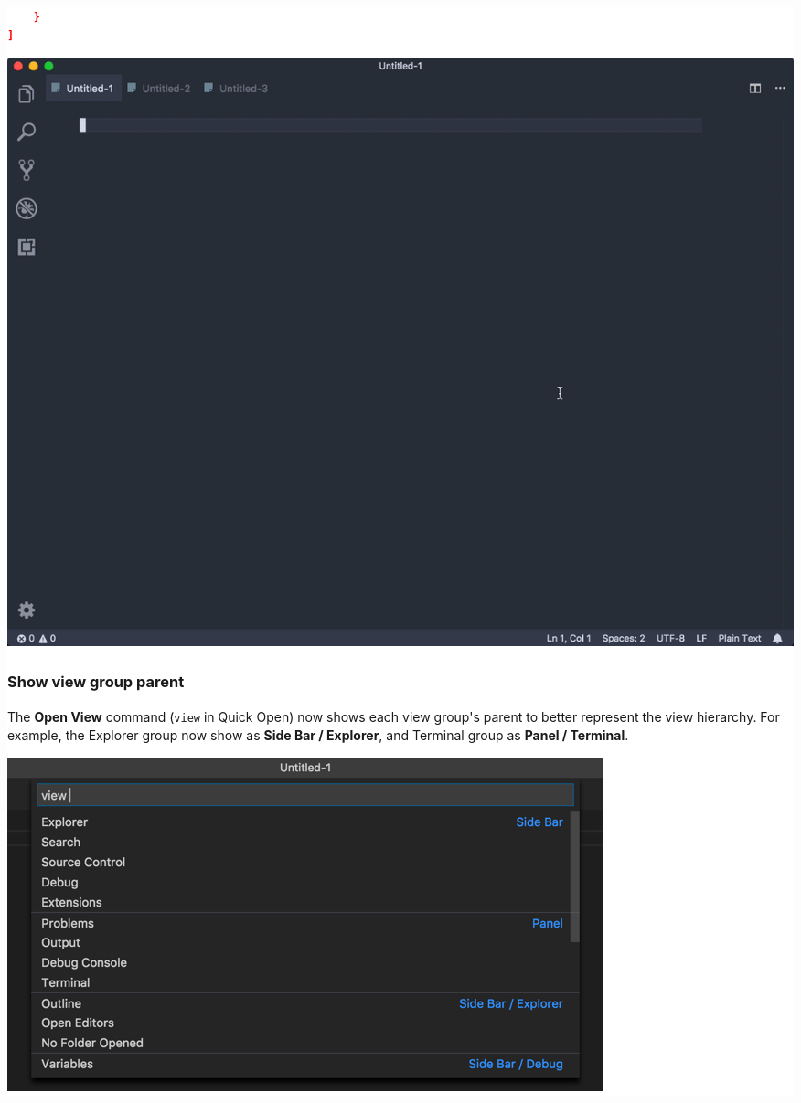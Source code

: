 ```json
	}
]
```

![workbench-navigation](images/1_29/workbench-navigation.gif)

### Show view group parent

The **Open View** command (`view` in Quick Open) now shows each view group's
parent to better represent the view hierarchy. For example, the Explorer group
now show as **Side Bar / Explorer**, and Terminal group as **Panel / Terminal**.

![structured-view](images/1_29/structured-view.png)